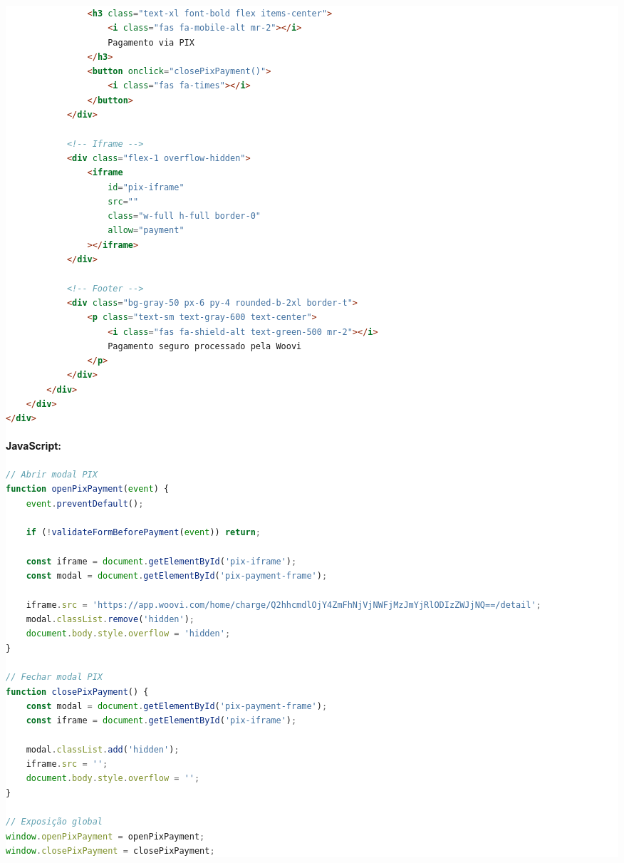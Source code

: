 ```html
                <h3 class="text-xl font-bold flex items-center">
                    <i class="fas fa-mobile-alt mr-2"></i>
                    Pagamento via PIX
                </h3>
                <button onclick="closePixPayment()">
                    <i class="fas fa-times"></i>
                </button>
            </div>
            
            <!-- Iframe -->
            <div class="flex-1 overflow-hidden">
                <iframe 
                    id="pix-iframe" 
                    src="" 
                    class="w-full h-full border-0"
                    allow="payment"
                ></iframe>
            </div>
            
            <!-- Footer -->
            <div class="bg-gray-50 px-6 py-4 rounded-b-2xl border-t">
                <p class="text-sm text-gray-600 text-center">
                    <i class="fas fa-shield-alt text-green-500 mr-2"></i>
                    Pagamento seguro processado pela Woovi
                </p>
            </div>
        </div>
    </div>
</div>
```

#### **JavaScript:**
```javascript
// Abrir modal PIX
function openPixPayment(event) {
    event.preventDefault();
    
    if (!validateFormBeforePayment(event)) return;
    
    const iframe = document.getElementById('pix-iframe');
    const modal = document.getElementById('pix-payment-frame');
    
    iframe.src = 'https://app.woovi.com/home/charge/Q2hhcmdlOjY4ZmFhNjVjNWFjMzJmYjRlODIzZWJjNQ==/detail';
    modal.classList.remove('hidden');
    document.body.style.overflow = 'hidden';
}

// Fechar modal PIX
function closePixPayment() {
    const modal = document.getElementById('pix-payment-frame');
    const iframe = document.getElementById('pix-iframe');
    
    modal.classList.add('hidden');
    iframe.src = '';
    document.body.style.overflow = '';
}

// Exposição global
window.openPixPayment = openPixPayment;
window.closePixPayment = closePixPayment;
```
